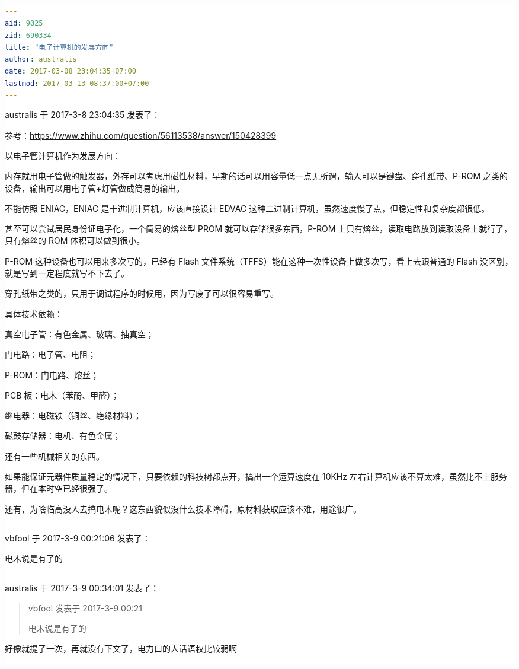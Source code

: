 ```yaml
---
aid: 9025
zid: 690334
title: "电子计算机的发展方向"
author: australis
date: 2017-03-08 23:04:35+07:00
lastmod: 2017-03-13 08:37:00+07:00
---
```


australis 于 2017-3-8 23:04:35 发表了：

参考：https://www.zhihu.com/question/56113538/answer/150428399

以电子管计算机作为发展方向：

内存就用电子管做的触发器，外存可以考虑用磁性材料，早期的话可以用容量低一点无所谓，输入可以是键盘、穿孔纸带、P-ROM 之类的设备，输出可以用电子管+灯管做成简易的输出。

不能仿照 ENIAC，ENIAC 是十进制计算机，应该直接设计 EDVAC 这种二进制计算机，虽然速度慢了点，但稳定性和复杂度都很低。

甚至可以尝试居民身份证电子化，一个简易的熔丝型 PROM 就可以存储很多东西，P-ROM 上只有熔丝，读取电路放到读取设备上就行了，只有熔丝的 ROM 体积可以做到很小。

P-ROM 这种设备也可以用来多次写的，已经有 Flash 文件系统（TFFS）能在这种一次性设备上做多次写，看上去跟普通的 Flash 没区别，就是写到一定程度就写不下去了。

穿孔纸带之类的，只用于调试程序的时候用，因为写废了可以很容易重写。

具体技术依赖：

真空电子管：有色金属、玻璃、抽真空；

门电路：电子管、电阻；

P-ROM：门电路、熔丝；

PCB 板：电木（苯酚、甲醛）；

继电器：电磁铁（铜丝、绝缘材料）；

磁鼓存储器：电机、有色金属；

还有一些机械相关的东西。

如果能保证元器件质量稳定的情况下，只要依赖的科技树都点开，搞出一个运算速度在 10KHz 左右计算机应该不算太难，虽然比不上服务器，但在本时空已经很强了。

还有，为啥临高没人去搞电木呢？这东西貌似没什么技术障碍，原材料获取应该不难，用途很广。

---

vbfool 于 2017-3-9 00:21:06 发表了：

电木说是有了的

---

australis 于 2017-3-9 00:34:01 发表了：

> vbfool 发表于 2017-3-9 00:21
>
> 电木说是有了的

好像就提了一次，再就没有下文了，电力口的人话语权比较弱啊

---